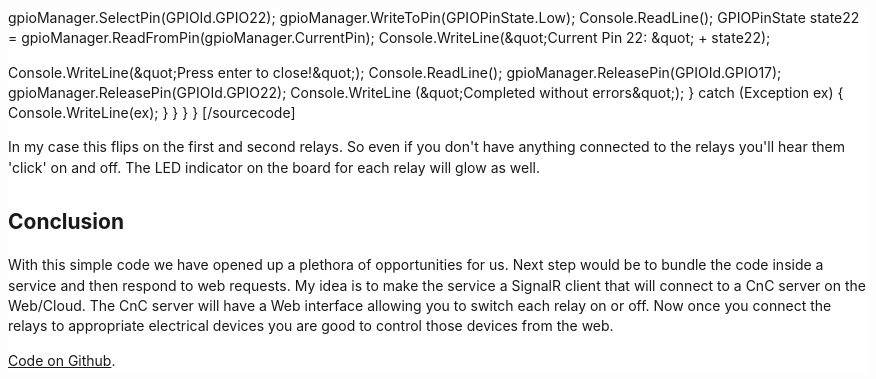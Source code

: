 gpioManager.SelectPin(GPIOId.GPIO22); gpioManager.WriteToPin(GPIOPinState.Low); Console.ReadLine(); GPIOPinState state22 = gpioManager.ReadFromPin(gpioManager.CurrentPin); Console.WriteLine(&amp;quot;Current Pin 22: &amp;quot; + state22);

Console.WriteLine(&amp;quot;Press enter to close!&amp;quot;); Console.ReadLine(); gpioManager.ReleasePin(GPIOId.GPIO17); gpioManager.ReleasePin(GPIOId.GPIO22); Console.WriteLine (&amp;quot;Completed without errors&amp;quot;); } catch (Exception ex) { Console.WriteLine(ex); } } } } \[/sourcecode\]

In my case this flips on the first and second relays. So even if you don't have anything connected to the relays you'll hear them 'click' on and off. The LED indicator on the board for each relay will glow as well.

## Conclusion

With this simple code we have opened up a plethora of opportunities for us. Next step would be to bundle the code inside a service and then respond to web requests. My idea is to make the service a SignalR client that will connect to a CnC server on the Web/Cloud. The CnC server will have a Web interface allowing you to switch each relay on or off. Now once you connect the relays to appropriate electrical devices you are good to control those devices from the web.

[Code on Github](https://github.com/sumitkm/IoTLightbulb/tree/Part1 "IoTLightbulb project").
